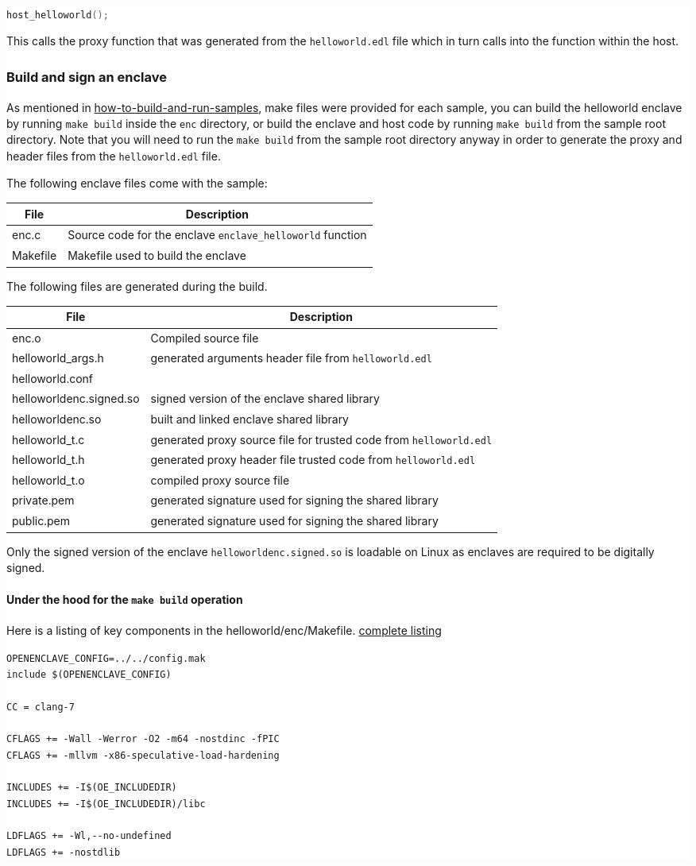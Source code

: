 ```c
host_helloworld();
```

This calls the proxy function that was generated from the `helloworld.edl` file which in turn calls into the function within the host.

### Build and sign an enclave

As mentioned in [how-to-build-and-run-samples](/docs/GettingStartedDocs/sampedocs/README.md#how-to-build-and-run-samples), make files were provided for each sample, you can build the helloworld enclave by running `make build` inside the `enc` directory, or build the enclave and host code by running `make build` from the sample root directory. Note that you will need to run the `make build` from the sample root directory anyway in order to generate the proxy and header files from the `helloworld.edl` file.

The following enclave files come with the sample:

| File | Description |
| --- | --- |
| enc.c | Source code for the enclave `enclave_helloworld` function |
| Makefile | Makefile used to build the enclave |

The following files are generated during the build.

| File | Description |
| --- | --- |
| enc.o | Compiled source file |
| helloworld_args.h | generated arguments header file from `helloworld.edl` |
| helloworld.conf |  |
| helloworldenc.signed.so | signed version of the enclave shared library |
| helloworldenc.so | built and linked enclave shared library |
| helloworld_t.c | generated proxy source file for trusted code from `helloworld.edl` |
| helloworld_t.h | generated proxy header file trusted code from `helloworld.edl` |
| helloworld_t.o | compiled proxy source file |
| private.pem | generated signature used for signing the shared library |
| public.pem | generated signature used for signing the shared library |

Only the signed version of the enclave `helloworldenc.signed.so` is loadable on Linux as enclaves are required to be digitally signed.

#### Under the hood for the `make build` operation

Here is a listing of key components in the helloworld/enc/Makefile. [complete listing](/samples/make/helloworld/enc/Makefile)

```make
OPENENCLAVE_CONFIG=../../config.mak
include $(OPENENCLAVE_CONFIG)

CC = clang-7

CFLAGS += -Wall -Werror -O2 -m64 -nostdinc -fPIC
CFLAGS += -mllvm -x86-speculative-load-hardening

INCLUDES += -I$(OE_INCLUDEDIR)
INCLUDES += -I$(OE_INCLUDEDIR)/libc

LDFLAGS += -Wl,--no-undefined
LDFLAGS += -nostdlib
```